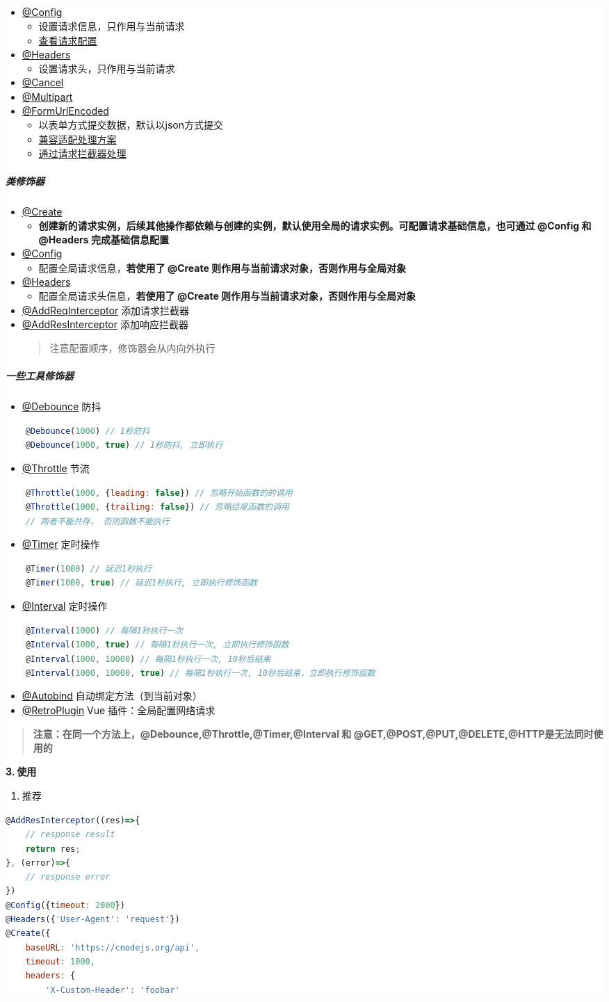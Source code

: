 * [@Config](#Config)
    * 设置请求信息，只作用与当前请求
    * [查看请求配置](https://github.com/axios/axios#request-config)
* [@Headers](#Headers)
    * 设置请求头，只作用与当前请求
* [@Cancel](#Cancel)
* [@Multipart](#Multipart)
* [@FormUrlEncoded](#FormUrlEncoded)
    * 以表单方式提交数据，默认以json方式提交
    * [兼容适配处理方案](https://github.com/axios/axios#using-applicationx-www-form-urlencoded-format)
    * [通过请求拦截器处理](#AddReqInterceptor)
##### 类修饰器
* [@Create](#Create)
    * **创建新的请求实例，后续其他操作都依赖与创建的实例，默认使用全局的请求实例。可配置请求基础信息，也可通过 @Config 和 @Headers 完成基础信息配置**
* [@Config](#Config)
    * 配置全局请求信息，**若使用了 @Create 则作用与当前请求对象，否则作用与全局对象**
* [@Headers](#Headers)
    * 配置全局请求头信息，**若使用了 @Create 则作用与当前请求对象，否则作用与全局对象**
* [@AddReqInterceptor](#AddReqInterceptor)  添加请求拦截器
* [@AddResInterceptor](#AddResInterceptor)  添加响应拦截器
    > 注意配置顺序，修饰器会从内向外执行
##### 一些工具修饰器
* [@Debounce](#Debounce) 防抖
```js
    @Debounce(1000) // 1秒防抖
    @Debounce(1000, true) // 1秒防抖, 立即执行
```
* [@Throttle](#Throttle)  节流
```js
    @Throttle(1000, {leading: false}) // 忽略开始函数的的调用
    @Throttle(1000, {trailing: false}) // 忽略结尾函数的调用
    // 两者不能共存， 否则函数不能执行
```
* [@Timer](#Timer) 定时操作
```js
    @Timer(1000) // 延迟1秒执行
    @Timer(1000, true) // 延迟1秒执行, 立即执行修饰函数
```
* [@Interval](#Interval) 定时操作
```js
    @Interval(1000) // 每隔1秒执行一次
    @Interval(1000, true) // 每隔1秒执行一次, 立即执行修饰函数
    @Interval(1000, 10000) // 每隔1秒执行一次, 10秒后结束
    @Interval(1000, 10000, true) // 每隔1秒执行一次, 10秒后结束，立即执行修饰函数
```
* [@Autobind](#Autobind) 自动绑定方法（到当前对象）
* [@RetroPlugin](#RetroPlugin) Vue 插件：全局配置网络请求
> **注意：在同一个方法上，@Debounce,@Throttle,@Timer,@Interval 和 @GET,@POST,@PUT,@DELETE,@HTTP是无法同时使用的**

**3. 使用**

1. 推荐
```js
@AddResInterceptor((res)=>{
    // response result
    return res;
}, (error)=>{
    // response error
})
@Config({timeout: 2000})
@Headers({'User-Agent': 'request'})
@Create({
    baseURL: 'https://cnodejs.org/api',
    timeout: 1000,
    headers: {
        'X-Custom-Header': 'foobar'
```